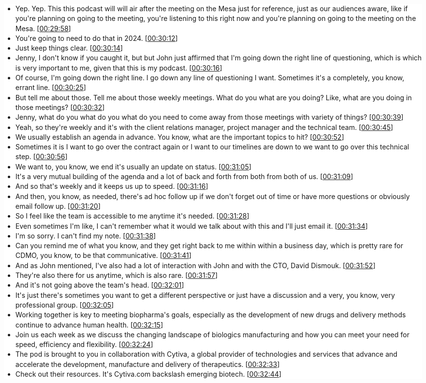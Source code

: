 *  Yep. Yep. This this podcast will will air after the meeting on the Mesa just for reference, just as our audiences aware, like if you're planning on going to the meeting, you're listening to this right now and you're planning on going to the meeting on the Mesa. [[00:29:58](https://www.youtube.com/watch?v=vAEIioZJqt0&t=1798.08s)]
*  You're going to need to do that in 2024. [[00:30:12](https://www.youtube.com/watch?v=vAEIioZJqt0&t=1812.08s)]
*  Just keep things clear. [[00:30:14](https://www.youtube.com/watch?v=vAEIioZJqt0&t=1814.08s)]
*  Jenny, I don't know if you caught it, but but John just affirmed that I'm going down the right line of questioning, which is which is very important to me, given that this is my podcast. [[00:30:16](https://www.youtube.com/watch?v=vAEIioZJqt0&t=1816.08s)]
*  Of course, I'm going down the right line. I go down any line of questioning I want. Sometimes it's a completely, you know, errant line. [[00:30:25](https://www.youtube.com/watch?v=vAEIioZJqt0&t=1825.08s)]
*  But tell me about those. Tell me about those weekly meetings. What do you what are you doing? Like, what are you doing in those meetings? [[00:30:32](https://www.youtube.com/watch?v=vAEIioZJqt0&t=1832.08s)]
*  Jenny, what do you what do you what do you need to come away from those meetings with variety of things? [[00:30:39](https://www.youtube.com/watch?v=vAEIioZJqt0&t=1839.08s)]
*  Yeah, so they're weekly and it's with the client relations manager, project manager and the technical team. [[00:30:45](https://www.youtube.com/watch?v=vAEIioZJqt0&t=1845.08s)]
*  We usually establish an agenda in advance. You know, what are the important topics to hit? [[00:30:52](https://www.youtube.com/watch?v=vAEIioZJqt0&t=1852.08s)]
*  Sometimes it is I want to go over the contract again or I want to our timelines are down to we want to go over this technical step. [[00:30:56](https://www.youtube.com/watch?v=vAEIioZJqt0&t=1856.08s)]
*  We want to, you know, we end it's usually an update on status. [[00:31:05](https://www.youtube.com/watch?v=vAEIioZJqt0&t=1865.08s)]
*  It's a very mutual building of the agenda and a lot of back and forth from both from both of us. [[00:31:09](https://www.youtube.com/watch?v=vAEIioZJqt0&t=1869.08s)]
*  And so that's weekly and it keeps us up to speed. [[00:31:16](https://www.youtube.com/watch?v=vAEIioZJqt0&t=1876.08s)]
*  And then, you know, as needed, there's ad hoc follow up if we don't forget out of time or have more questions or obviously email follow up. [[00:31:20](https://www.youtube.com/watch?v=vAEIioZJqt0&t=1880.08s)]
*  So I feel like the team is accessible to me anytime it's needed. [[00:31:28](https://www.youtube.com/watch?v=vAEIioZJqt0&t=1888.08s)]
*  Even sometimes I'm like, I can't remember what it would we talk about with this and I'll just email it. [[00:31:34](https://www.youtube.com/watch?v=vAEIioZJqt0&t=1894.08s)]
*  I'm so sorry. I can't find my note. [[00:31:38](https://www.youtube.com/watch?v=vAEIioZJqt0&t=1898.08s)]
*  Can you remind me of what you know, and they get right back to me within within a business day, which is pretty rare for CDMO, you know, to be that communicative. [[00:31:41](https://www.youtube.com/watch?v=vAEIioZJqt0&t=1901.08s)]
*  And as John mentioned, I've also had a lot of interaction with John and with the CTO, David Dismouk. [[00:31:52](https://www.youtube.com/watch?v=vAEIioZJqt0&t=1912.08s)]
*  They're also there for us anytime, which is also rare. [[00:31:57](https://www.youtube.com/watch?v=vAEIioZJqt0&t=1917.08s)]
*  And it's not going above the team's head. [[00:32:01](https://www.youtube.com/watch?v=vAEIioZJqt0&t=1921.08s)]
*  It's just there's sometimes you want to get a different perspective or just have a discussion and a very, you know, very professional group. [[00:32:05](https://www.youtube.com/watch?v=vAEIioZJqt0&t=1925.08s)]
*  Working together is key to meeting biopharma's goals, especially as the development of new drugs and delivery methods continue to advance human health. [[00:32:15](https://www.youtube.com/watch?v=vAEIioZJqt0&t=1935.08s)]
*  Join us each week as we discuss the changing landscape of biologics manufacturing and how you can meet your need for speed, efficiency and flexibility. [[00:32:24](https://www.youtube.com/watch?v=vAEIioZJqt0&t=1944.08s)]
*  The pod is brought to you in collaboration with Cytiva, a global provider of technologies and services that advance and accelerate the development, manufacture and delivery of therapeutics. [[00:32:33](https://www.youtube.com/watch?v=vAEIioZJqt0&t=1953.08s)]
*  Check out their resources. It's Cytiva.com backslash emerging biotech. [[00:32:44](https://www.youtube.com/watch?v=vAEIioZJqt0&t=1964.08s)]